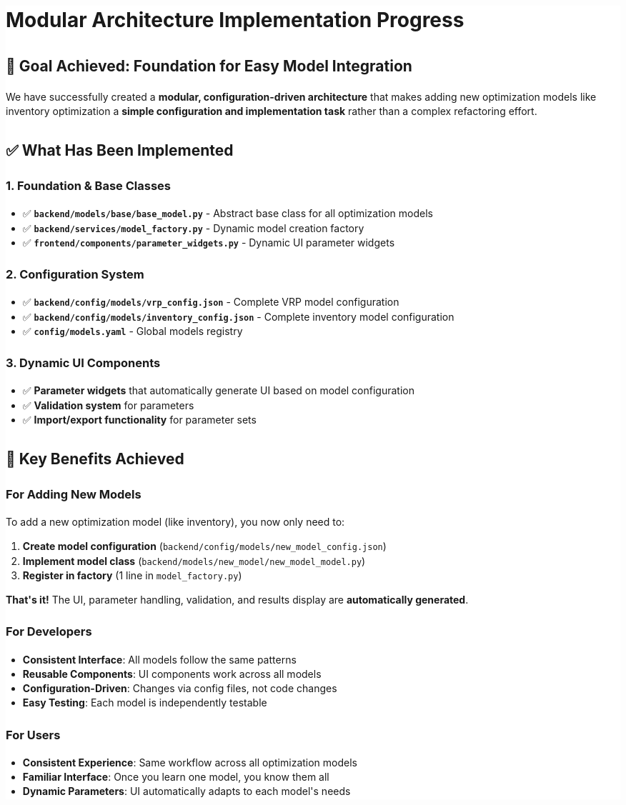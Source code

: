 # Modular Architecture Implementation Progress

## 🎯 **Goal Achieved**: Foundation for Easy Model Integration

We have successfully created a **modular, configuration-driven architecture** that makes adding new optimization models like inventory optimization a **simple configuration and implementation task** rather than a complex refactoring effort.

## ✅ **What Has Been Implemented**

### **1. Foundation & Base Classes**
- ✅ **`backend/models/base/base_model.py`** - Abstract base class for all optimization models
- ✅ **`backend/services/model_factory.py`** - Dynamic model creation factory
- ✅ **`frontend/components/parameter_widgets.py`** - Dynamic UI parameter widgets

### **2. Configuration System**
- ✅ **`backend/config/models/vrp_config.json`** - Complete VRP model configuration
- ✅ **`backend/config/models/inventory_config.json`** - Complete inventory model configuration  
- ✅ **`config/models.yaml`** - Global models registry

### **3. Dynamic UI Components**
- ✅ **Parameter widgets** that automatically generate UI based on model configuration
- ✅ **Validation system** for parameters
- ✅ **Import/export functionality** for parameter sets

## 🚀 **Key Benefits Achieved**

### **For Adding New Models**
To add a new optimization model (like inventory), you now only need to:

1. **Create model configuration** (`backend/config/models/new_model_config.json`)
2. **Implement model class** (`backend/models/new_model/new_model_model.py`)
3. **Register in factory** (1 line in `model_factory.py`)

**That's it!** The UI, parameter handling, validation, and results display are **automatically generated**.

### **For Developers**
- **Consistent Interface**: All models follow the same patterns
- **Reusable Components**: UI components work across all models
- **Configuration-Driven**: Changes via config files, not code changes
- **Easy Testing**: Each model is independently testable

### **For Users**
- **Consistent Experience**: Same workflow across all optimization models
- **Familiar Interface**: Once you learn one model, you know them all
- **Dynamic Parameters**: UI automatically adapts to each model's needs
